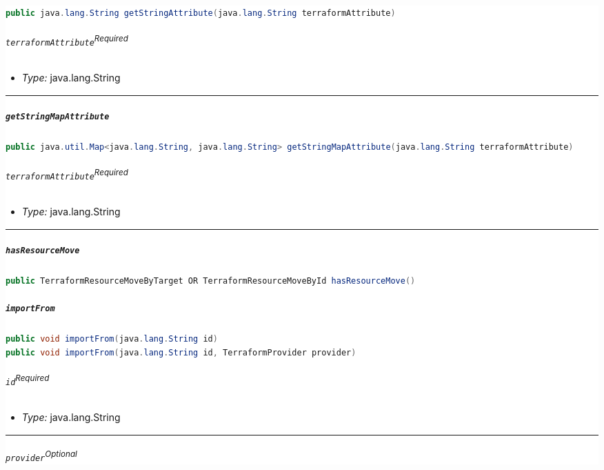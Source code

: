 ```java
public java.lang.String getStringAttribute(java.lang.String terraformAttribute)
```

###### `terraformAttribute`<sup>Required</sup> <a name="terraformAttribute" id="@cdktf/provider-pagerduty.userNotificationRule.UserNotificationRule.getStringAttribute.parameter.terraformAttribute"></a>

- *Type:* java.lang.String

---

##### `getStringMapAttribute` <a name="getStringMapAttribute" id="@cdktf/provider-pagerduty.userNotificationRule.UserNotificationRule.getStringMapAttribute"></a>

```java
public java.util.Map<java.lang.String, java.lang.String> getStringMapAttribute(java.lang.String terraformAttribute)
```

###### `terraformAttribute`<sup>Required</sup> <a name="terraformAttribute" id="@cdktf/provider-pagerduty.userNotificationRule.UserNotificationRule.getStringMapAttribute.parameter.terraformAttribute"></a>

- *Type:* java.lang.String

---

##### `hasResourceMove` <a name="hasResourceMove" id="@cdktf/provider-pagerduty.userNotificationRule.UserNotificationRule.hasResourceMove"></a>

```java
public TerraformResourceMoveByTarget OR TerraformResourceMoveById hasResourceMove()
```

##### `importFrom` <a name="importFrom" id="@cdktf/provider-pagerduty.userNotificationRule.UserNotificationRule.importFrom"></a>

```java
public void importFrom(java.lang.String id)
public void importFrom(java.lang.String id, TerraformProvider provider)
```

###### `id`<sup>Required</sup> <a name="id" id="@cdktf/provider-pagerduty.userNotificationRule.UserNotificationRule.importFrom.parameter.id"></a>

- *Type:* java.lang.String

---

###### `provider`<sup>Optional</sup> <a name="provider" id="@cdktf/provider-pagerduty.userNotificationRule.UserNotificationRule.importFrom.parameter.provider"></a>
